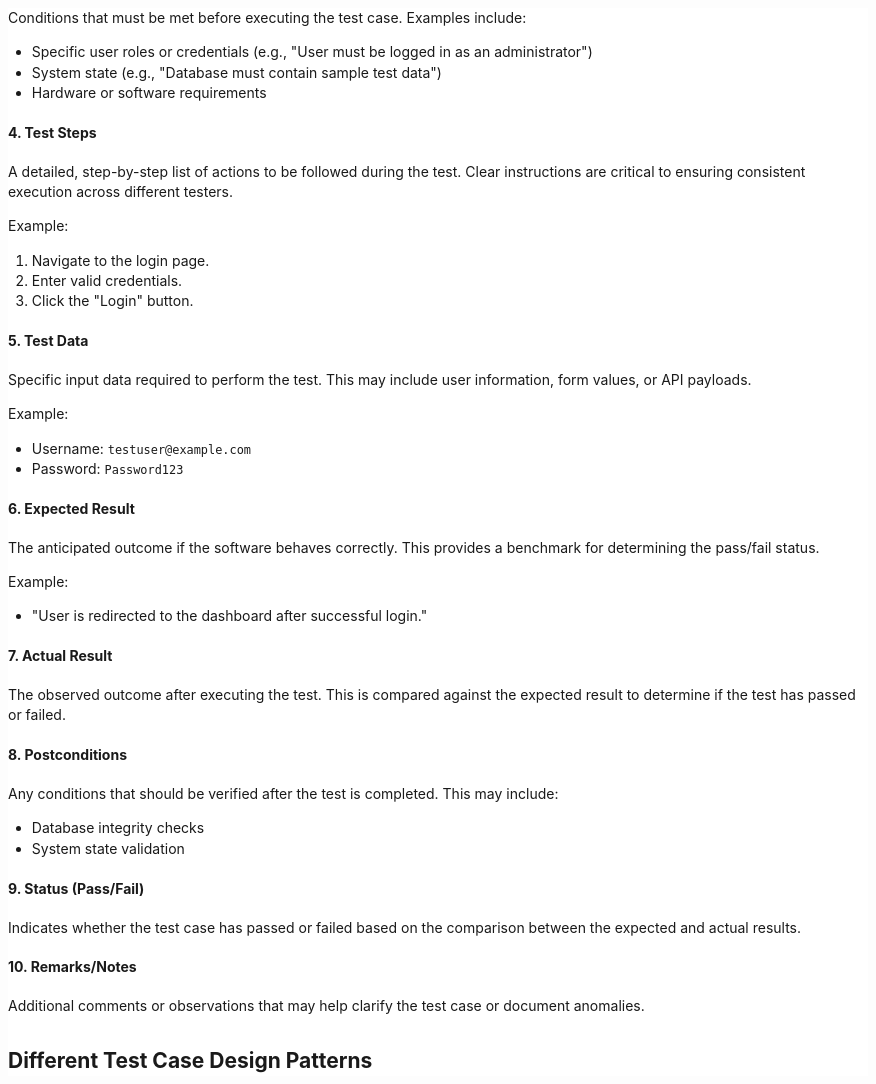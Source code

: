 Conditions that must be met before executing the test case. Examples include:

- Specific user roles or credentials (e.g., "User must be logged in as an administrator")
- System state (e.g., "Database must contain sample test data")
- Hardware or software requirements

#### 4. **Test Steps**

A detailed, step-by-step list of actions to be followed during the test. Clear instructions are critical to ensuring consistent execution across different testers.

Example:

1. Navigate to the login page.
2. Enter valid credentials.
3. Click the "Login" button.

#### 5. **Test Data**

Specific input data required to perform the test. This may include user information, form values, or API payloads.

Example:

- Username: `testuser@example.com`
- Password: `Password123`

#### 6. **Expected Result**

The anticipated outcome if the software behaves correctly. This provides a benchmark for determining the pass/fail status.

Example:

- "User is redirected to the dashboard after successful login."

#### 7. **Actual Result**

The observed outcome after executing the test. This is compared against the expected result to determine if the test has passed or failed.

#### 8. **Postconditions**

Any conditions that should be verified after the test is completed. This may include:

- Database integrity checks
- System state validation

#### 9. **Status (Pass/Fail)**

Indicates whether the test case has passed or failed based on the comparison between the expected and actual results.

#### 10. **Remarks/Notes**

Additional comments or observations that may help clarify the test case or document anomalies.

## Different Test Case Design Patterns
